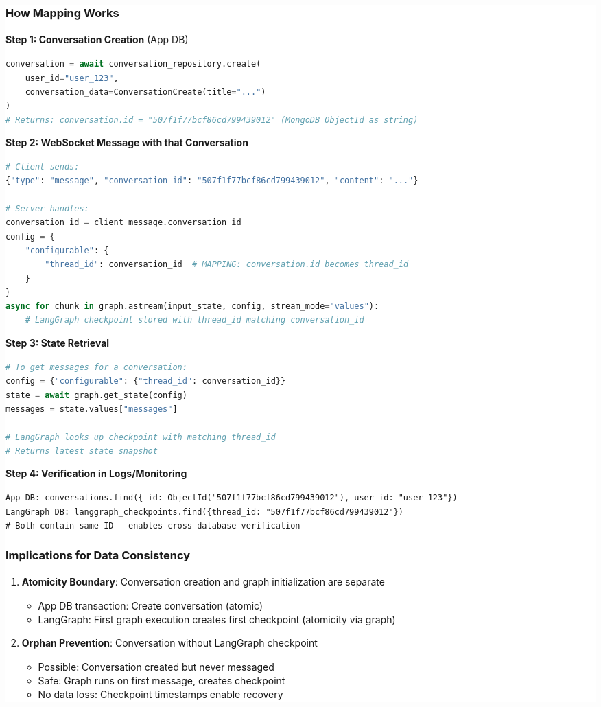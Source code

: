 ### How Mapping Works

**Step 1: Conversation Creation** (App DB)
```python
conversation = await conversation_repository.create(
    user_id="user_123",
    conversation_data=ConversationCreate(title="...")
)
# Returns: conversation.id = "507f1f77bcf86cd799439012" (MongoDB ObjectId as string)
```

**Step 2: WebSocket Message with that Conversation**
```python
# Client sends:
{"type": "message", "conversation_id": "507f1f77bcf86cd799439012", "content": "..."}

# Server handles:
conversation_id = client_message.conversation_id
config = {
    "configurable": {
        "thread_id": conversation_id  # MAPPING: conversation.id becomes thread_id
    }
}
async for chunk in graph.astream(input_state, config, stream_mode="values"):
    # LangGraph checkpoint stored with thread_id matching conversation_id
```

**Step 3: State Retrieval**
```python
# To get messages for a conversation:
config = {"configurable": {"thread_id": conversation_id}}
state = await graph.get_state(config)
messages = state.values["messages"]

# LangGraph looks up checkpoint with matching thread_id
# Returns latest state snapshot
```

**Step 4: Verification in Logs/Monitoring**
```
App DB: conversations.find({_id: ObjectId("507f1f77bcf86cd799439012"), user_id: "user_123"})
LangGraph DB: langgraph_checkpoints.find({thread_id: "507f1f77bcf86cd799439012"})
# Both contain same ID - enables cross-database verification
```

### Implications for Data Consistency

1. **Atomicity Boundary**: Conversation creation and graph initialization are separate
   - App DB transaction: Create conversation (atomic)
   - LangGraph: First graph execution creates first checkpoint (atomicity via graph)

2. **Orphan Prevention**: Conversation without LangGraph checkpoint
   - Possible: Conversation created but never messaged
   - Safe: Graph runs on first message, creates checkpoint
   - No data loss: Checkpoint timestamps enable recovery
